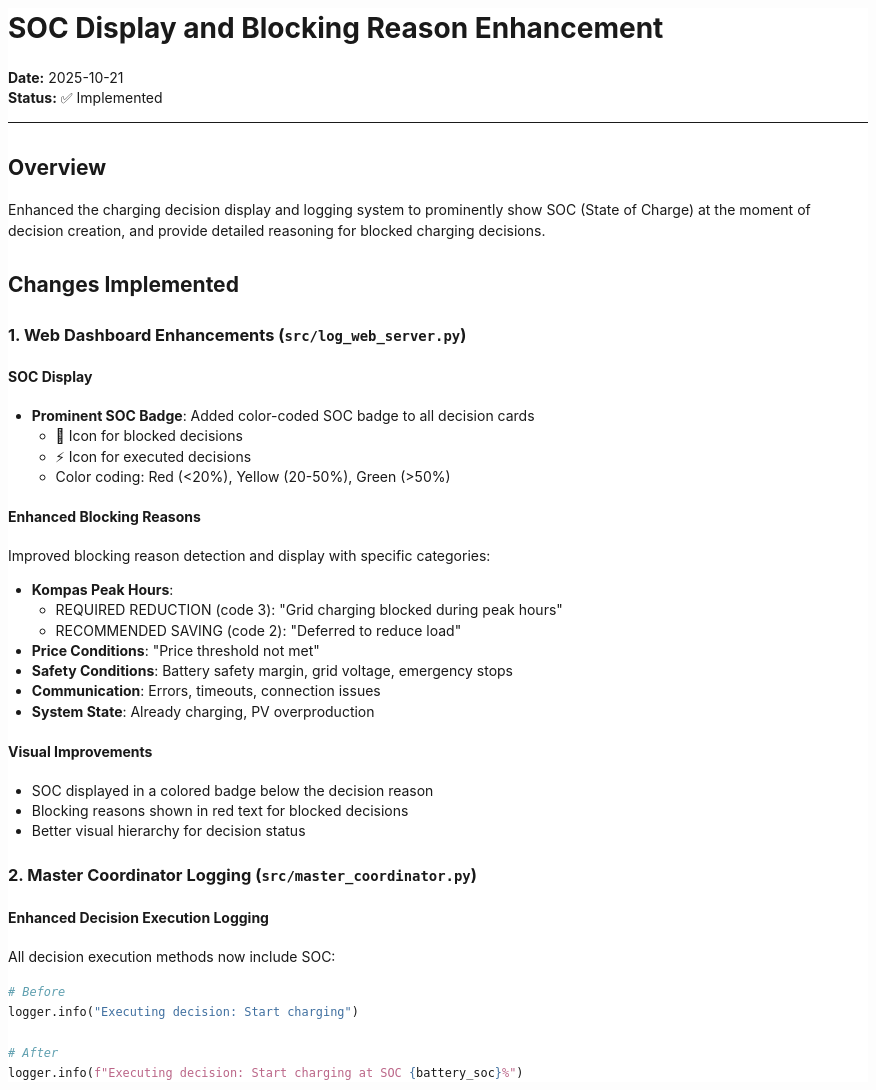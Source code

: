 # SOC Display and Blocking Reason Enhancement

**Date:** 2025-10-21  
**Status:** ✅ Implemented

---

## Overview

Enhanced the charging decision display and logging system to prominently show SOC (State of Charge) at the moment of decision creation, and provide detailed reasoning for blocked charging decisions.

## Changes Implemented

### 1. Web Dashboard Enhancements (`src/log_web_server.py`)

#### SOC Display
- **Prominent SOC Badge**: Added color-coded SOC badge to all decision cards
  - 🔋 Icon for blocked decisions
  - ⚡ Icon for executed decisions
  - Color coding: Red (<20%), Yellow (20-50%), Green (>50%)
  
#### Enhanced Blocking Reasons
Improved blocking reason detection and display with specific categories:
- **Kompas Peak Hours**:
  - REQUIRED REDUCTION (code 3): "Grid charging blocked during peak hours"
  - RECOMMENDED SAVING (code 2): "Deferred to reduce load"
- **Price Conditions**: "Price threshold not met"
- **Safety Conditions**: Battery safety margin, grid voltage, emergency stops
- **Communication**: Errors, timeouts, connection issues
- **System State**: Already charging, PV overproduction

#### Visual Improvements
- SOC displayed in a colored badge below the decision reason
- Blocking reasons shown in red text for blocked decisions
- Better visual hierarchy for decision status

### 2. Master Coordinator Logging (`src/master_coordinator.py`)

#### Enhanced Decision Execution Logging
All decision execution methods now include SOC:

```python
# Before
logger.info("Executing decision: Start charging")

# After
logger.info(f"Executing decision: Start charging at SOC {battery_soc}%")
```
